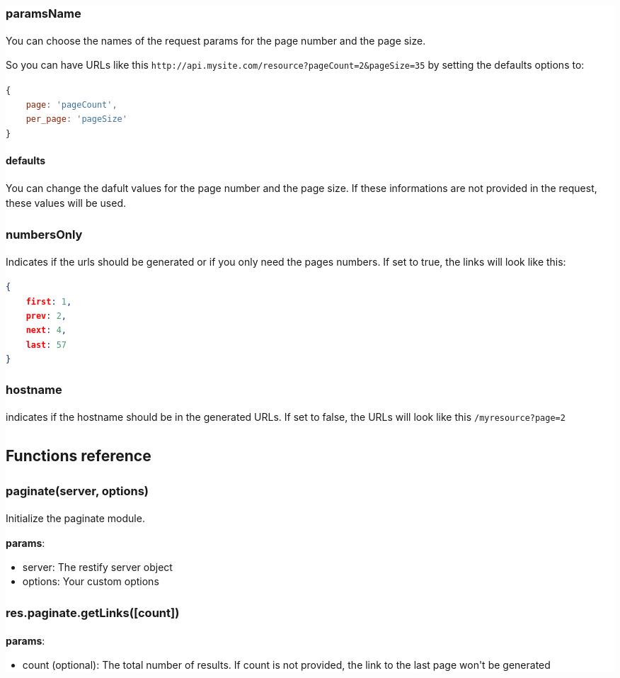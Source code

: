 ### paramsName

You can choose the names of the request params for the page number and the page size.

So you can have URLs like this `http://api.mysite.com/resource?pageCount=2&pageSize=35` by setting the defaults options to:

```js
{
    page: 'pageCount',
    per_page: 'pageSize'
}
```

#### defaults

You can change the dafult values for the page number and the page size. If these informations are not provided in the request, these values will be used.

### numbersOnly

Indicates if the urls should be generated or if you only need the pages numbers. If set to true, the links will look like this:

```json
{
    first: 1,
    prev: 2,
    next: 4,
    last: 57
}
```

### hostname

indicates if the hostname should be in the generated URLs. If set to false, the URLs will look like this `/myresource?page=2`

## Functions reference

### paginate(server, options)

Initialize the paginate module.

**params**:
- server: The restify server object
- options: Your custom options


### res.paginate.getLinks([count])

**params**:
- count (optional): The total number of results. If count is not provided, the link to the last page won't be generated
